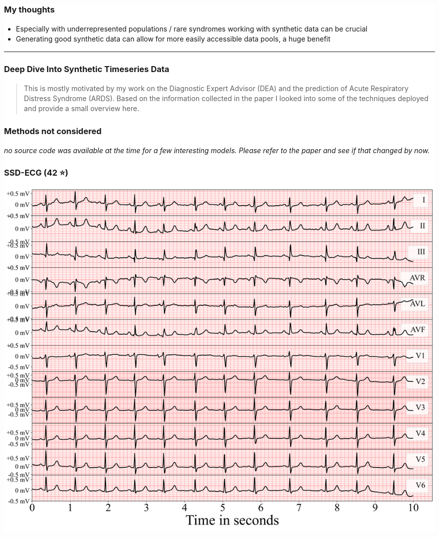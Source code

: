 
### My thoughts
- Especially with underrepresented populations / rare syndromes working with synthetic data can be crucial
- Generating good synthetic data can allow for more easily accessible data pools, a huge benefit

---

### Deep Dive Into Synthetic Timeseries Data



> This is mostly motivated by my work on the Diagnostic Expert Advisor (DEA) and the prediction of Acute Respiratory Distress Syndrome (ARDS). Based on the information collected in the paper I looked into some of the techniques deployed and provide a small overview here.



### Methods not considered

*no source code was available at the time for a few interesting models. Please refer to the paper and see if that changed by now.*



### SSD-ECG (42 ⭐)

![](sssdecg.png)
